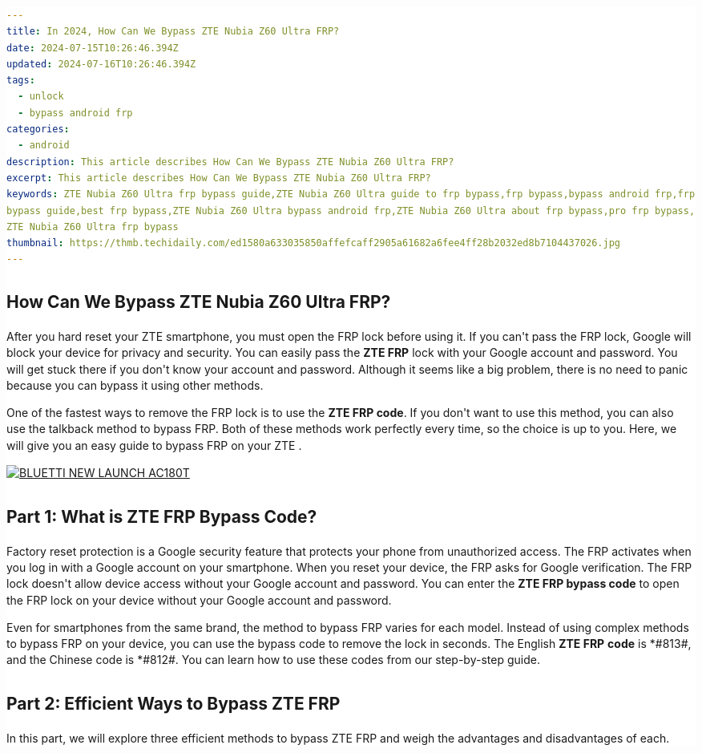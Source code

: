 ```yaml
---
title: In 2024, How Can We Bypass ZTE Nubia Z60 Ultra FRP?
date: 2024-07-15T10:26:46.394Z
updated: 2024-07-16T10:26:46.394Z
tags: 
  - unlock
  - bypass android frp
categories:
  - android
description: This article describes How Can We Bypass ZTE Nubia Z60 Ultra FRP?
excerpt: This article describes How Can We Bypass ZTE Nubia Z60 Ultra FRP?
keywords: ZTE Nubia Z60 Ultra frp bypass guide,ZTE Nubia Z60 Ultra guide to frp bypass,frp bypass,bypass android frp,frp bypass guide,best frp bypass,ZTE Nubia Z60 Ultra bypass android frp,ZTE Nubia Z60 Ultra about frp bypass,pro frp bypass,ZTE Nubia Z60 Ultra frp bypass
thumbnail: https://thmb.techidaily.com/ed1580a633035850affefcaff2905a61682a6fee4ff28b2032ed8b7104437026.jpg
---
```


## How Can We Bypass ZTE Nubia Z60 Ultra FRP?

After you hard reset your ZTE smartphone, you must open the FRP lock before using it. If you can't pass the FRP lock, Google will block your device for privacy and security. You can easily pass the **ZTE FRP** lock with your Google account and password. You will get stuck there if you don't know your account and password. Although it seems like a big problem, there is no need to panic because you can bypass it using other methods.

One of the fastest ways to remove the FRP lock is to use the **ZTE FRP code**. If you don't want to use this method, you can also use the talkback method to bypass FRP. Both of these methods work perfectly every time, so the choice is up to you. Here, we will give you an easy guide to bypass FRP on your ZTE .


<a href="https://bluettide.pxf.io/c/5597632/2042332/17092" target="_top" id="2042332"><img src="//a.impactradius-go.com/display-ad/17092-2042332" border="0" alt="BLUETTI NEW LAUNCH AC180T" width="960" height="900"/></a><img height="0" width="0" src="https://imp.pxf.io/i/5597632/2042332/17092" style="position:absolute;visibility:hidden;" border="0" />

## Part 1: What is ZTE FRP Bypass Code?

Factory reset protection is a Google security feature that protects your phone from unauthorized access. The FRP activates when you log in with a Google account on your smartphone. When you reset your device, the FRP asks for Google verification. The FRP lock doesn't allow device access without your Google account and password. You can enter the **ZTE FRP bypass code** to open the FRP lock on your device without your Google account and password.

Even for smartphones from the same brand, the method to bypass FRP varies for each model. Instead of using complex methods to bypass FRP on your device, you can use the bypass code to remove the lock in seconds. The English **ZTE FRP** **code** is \*#813#, and the Chinese code is \*#812#. You can learn how to use these codes from our step-by-step guide.

## Part 2: Efficient Ways to Bypass ZTE FRP

In this part, we will explore three efficient methods to bypass ZTE FRP and weigh the advantages and disadvantages of each.
